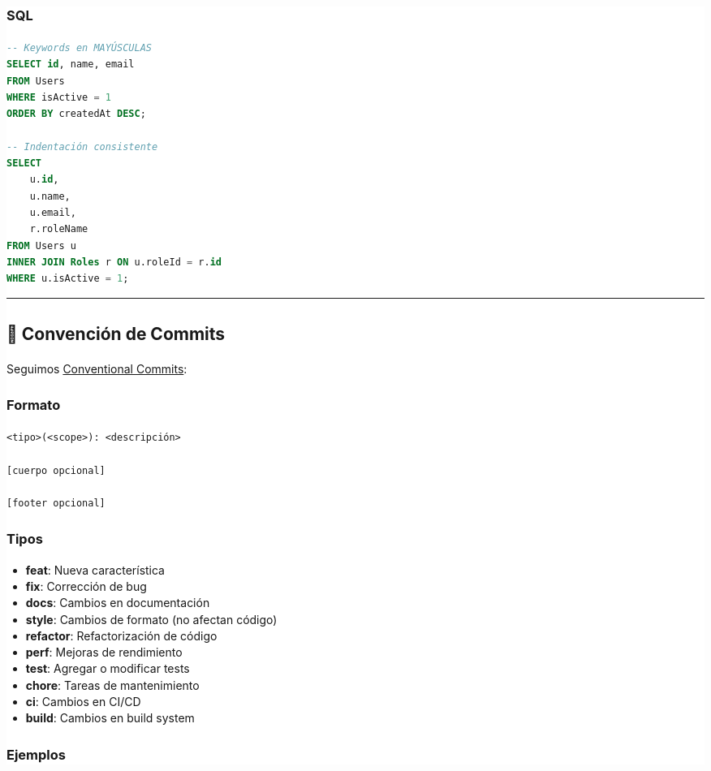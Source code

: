 ```typescript
```

### SQL

```sql
-- Keywords en MAYÚSCULAS
SELECT id, name, email
FROM Users
WHERE isActive = 1
ORDER BY createdAt DESC;

-- Indentación consistente
SELECT
    u.id,
    u.name,
    u.email,
    r.roleName
FROM Users u
INNER JOIN Roles r ON u.roleId = r.id
WHERE u.isActive = 1;
```

---

## 📝 Convención de Commits

Seguimos [Conventional Commits](https://www.conventionalcommits.org/):

### Formato

```
<tipo>(<scope>): <descripción>

[cuerpo opcional]

[footer opcional]
```

### Tipos

- **feat**: Nueva característica
- **fix**: Corrección de bug
- **docs**: Cambios en documentación
- **style**: Cambios de formato (no afectan código)
- **refactor**: Refactorización de código
- **perf**: Mejoras de rendimiento
- **test**: Agregar o modificar tests
- **chore**: Tareas de mantenimiento
- **ci**: Cambios en CI/CD
- **build**: Cambios en build system

### Ejemplos
